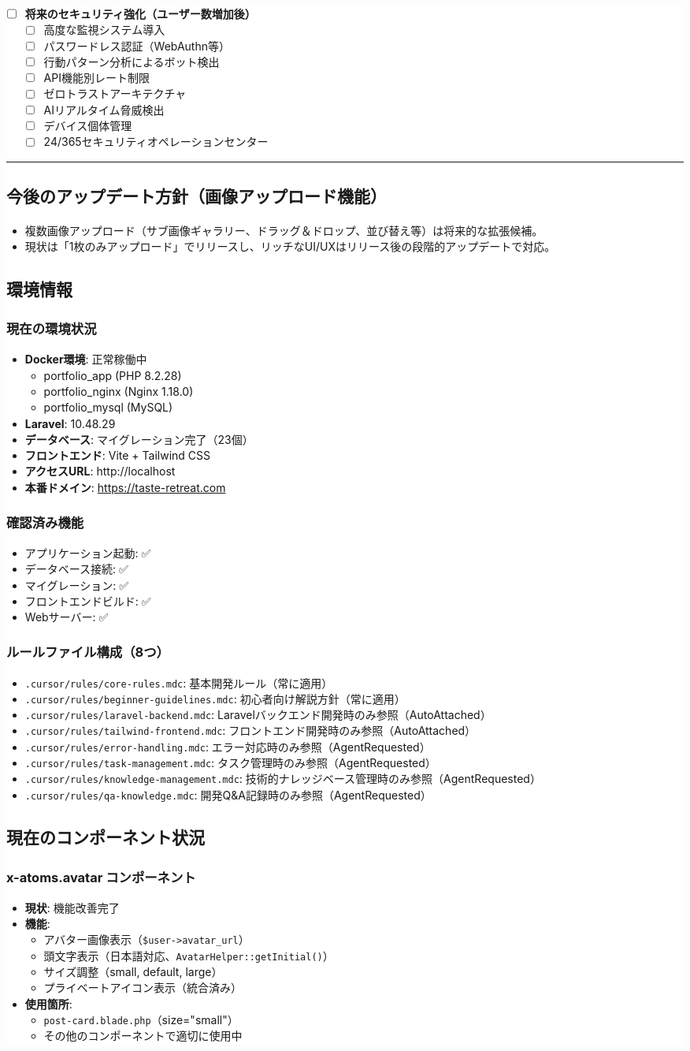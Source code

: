 - [ ] **将来のセキュリティ強化（ユーザー数増加後）**
  - [ ] 高度な監視システム導入
  - [ ] パスワードレス認証（WebAuthn等）
  - [ ] 行動パターン分析によるボット検出
  - [ ] API機能別レート制限
  - [ ] ゼロトラストアーキテクチャ
  - [ ] AIリアルタイム脅威検出
  - [ ] デバイス個体管理
  - [ ] 24/365セキュリティオペレーションセンター

---

## 今後のアップデート方針（画像アップロード機能）
- 複数画像アップロード（サブ画像ギャラリー、ドラッグ＆ドロップ、並び替え等）は将来的な拡張候補。
- 現状は「1枚のみアップロード」でリリースし、リッチなUI/UXはリリース後の段階的アップデートで対応。

## 環境情報

### 現在の環境状況
- **Docker環境**: 正常稼働中
  - portfolio_app (PHP 8.2.28)
  - portfolio_nginx (Nginx 1.18.0)
  - portfolio_mysql (MySQL)
- **Laravel**: 10.48.29
- **データベース**: マイグレーション完了（23個）
- **フロントエンド**: Vite + Tailwind CSS
- **アクセスURL**: http://localhost
- **本番ドメイン**: https://taste-retreat.com

### 確認済み機能
- アプリケーション起動: ✅
- データベース接続: ✅
- マイグレーション: ✅
- フロントエンドビルド: ✅
- Webサーバー: ✅

### ルールファイル構成（8つ）
- `.cursor/rules/core-rules.mdc`: 基本開発ルール（常に適用）
- `.cursor/rules/beginner-guidelines.mdc`: 初心者向け解説方針（常に適用）
- `.cursor/rules/laravel-backend.mdc`: Laravelバックエンド開発時のみ参照（AutoAttached）
- `.cursor/rules/tailwind-frontend.mdc`: フロントエンド開発時のみ参照（AutoAttached）
- `.cursor/rules/error-handling.mdc`: エラー対応時のみ参照（AgentRequested）
- `.cursor/rules/task-management.mdc`: タスク管理時のみ参照（AgentRequested）
- `.cursor/rules/knowledge-management.mdc`: 技術的ナレッジベース管理時のみ参照（AgentRequested）
- `.cursor/rules/qa-knowledge.mdc`: 開発Q&A記録時のみ参照（AgentRequested）

## 現在のコンポーネント状況

### x-atoms.avatar コンポーネント
- **現状**: 機能改善完了
- **機能**: 
  - アバター画像表示（`$user->avatar_url`）
  - 頭文字表示（日本語対応、`AvatarHelper::getInitial()`）
  - サイズ調整（small, default, large）
  - プライベートアイコン表示（統合済み）
- **使用箇所**: 
  - `post-card.blade.php`（size="small"）
  - その他のコンポーネントで適切に使用中
